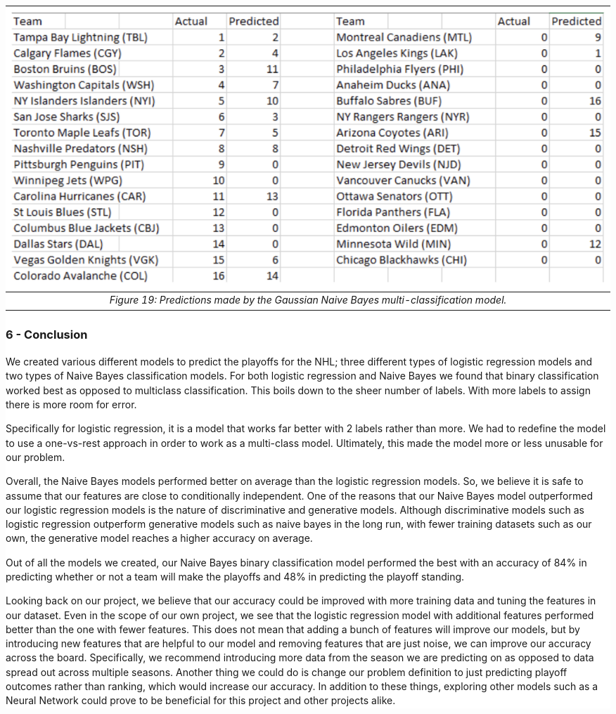 | ![Figure 19](./images/figure_19.png) | 
|:--:| 
| *Figure 19: Predictions made by the Gaussian Naive Bayes multi-classification model.* |


### 6 - Conclusion 

We created various different models to predict the playoffs for the NHL; three different types of logistic regression models and two types of Naive Bayes classification models. For both logistic regression and Naive Bayes we found that binary classification worked best as opposed to multiclass classification. This boils down to the sheer number of labels. With more labels to assign there is more room for error.

Specifically for logistic regression, it is a model that works far better with 2 labels rather than more. We had to redefine the model to use a one-vs-rest approach in order to work as a multi-class model. Ultimately, this made the model more or less unusable for our problem.

Overall, the Naive Bayes models performed better on average than the logistic regression models. So, we believe it is safe to assume that our features are close to conditionally independent. One of the reasons that our Naive Bayes model outperformed our logistic regression models is the nature of discriminative and generative models. Although discriminative models such as logistic regression outperform generative models such as naive bayes in the long run, with fewer training datasets such as our own, the generative model reaches a higher accuracy on average. 

Out of all the models we created, our Naive Bayes binary classification model performed the best with an accuracy of 84% in predicting whether or not a team will make the playoffs and 48% in predicting the playoff standing.

Looking back on our project, we believe that our accuracy could be improved with more training data and tuning the features in our dataset. Even in the scope of our own project, we see that the logistic regression model with additional features performed better than the one with fewer features. This does not mean that adding a bunch of features will improve our models, but by introducing new features that are helpful to our model and removing features that are just noise, we can improve our accuracy across the board. Specifically, we recommend introducing more data from the season we are predicting on as opposed to data spread out across multiple seasons. Another thing we could do is change our problem definition to just predicting playoff outcomes rather than ranking, which would increase our accuracy. In addition to these things, exploring other models such as a Neural Network could prove to be beneficial for this project and other projects alike.
